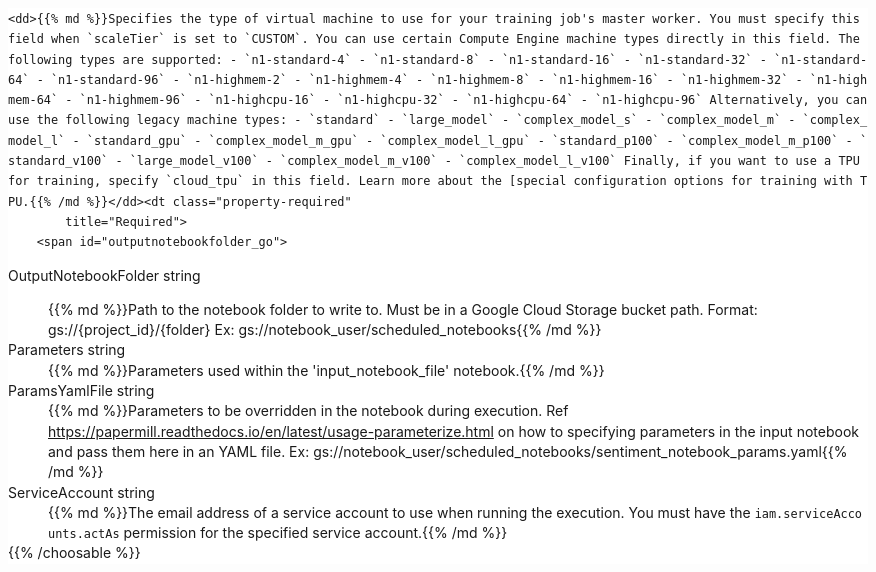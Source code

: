     <dd>{{% md %}}Specifies the type of virtual machine to use for your training job's master worker. You must specify this field when `scaleTier` is set to `CUSTOM`. You can use certain Compute Engine machine types directly in this field. The following types are supported: - `n1-standard-4` - `n1-standard-8` - `n1-standard-16` - `n1-standard-32` - `n1-standard-64` - `n1-standard-96` - `n1-highmem-2` - `n1-highmem-4` - `n1-highmem-8` - `n1-highmem-16` - `n1-highmem-32` - `n1-highmem-64` - `n1-highmem-96` - `n1-highcpu-16` - `n1-highcpu-32` - `n1-highcpu-64` - `n1-highcpu-96` Alternatively, you can use the following legacy machine types: - `standard` - `large_model` - `complex_model_s` - `complex_model_m` - `complex_model_l` - `standard_gpu` - `complex_model_m_gpu` - `complex_model_l_gpu` - `standard_p100` - `complex_model_m_p100` - `standard_v100` - `large_model_v100` - `complex_model_m_v100` - `complex_model_l_v100` Finally, if you want to use a TPU for training, specify `cloud_tpu` in this field. Learn more about the [special configuration options for training with TPU.{{% /md %}}</dd><dt class="property-required"
            title="Required">
        <span id="outputnotebookfolder_go">
<a href="#outputnotebookfolder_go" style="color: inherit; text-decoration: inherit;">Output<wbr>Notebook<wbr>Folder</a>
</span>
        <span class="property-indicator"></span>
        <span class="property-type">string</span>
    </dt>
    <dd>{{% md %}}Path to the notebook folder to write to. Must be in a Google Cloud Storage bucket path. Format: gs://{project_id}/{folder} Ex: gs://notebook_user/scheduled_notebooks{{% /md %}}</dd><dt class="property-required"
            title="Required">
        <span id="parameters_go">
<a href="#parameters_go" style="color: inherit; text-decoration: inherit;">Parameters</a>
</span>
        <span class="property-indicator"></span>
        <span class="property-type">string</span>
    </dt>
    <dd>{{% md %}}Parameters used within the 'input_notebook_file' notebook.{{% /md %}}</dd><dt class="property-required"
            title="Required">
        <span id="paramsyamlfile_go">
<a href="#paramsyamlfile_go" style="color: inherit; text-decoration: inherit;">Params<wbr>Yaml<wbr>File</a>
</span>
        <span class="property-indicator"></span>
        <span class="property-type">string</span>
    </dt>
    <dd>{{% md %}}Parameters to be overridden in the notebook during execution. Ref https://papermill.readthedocs.io/en/latest/usage-parameterize.html on how to specifying parameters in the input notebook and pass them here in an YAML file. Ex: gs://notebook_user/scheduled_notebooks/sentiment_notebook_params.yaml{{% /md %}}</dd><dt class="property-required"
            title="Required">
        <span id="serviceaccount_go">
<a href="#serviceaccount_go" style="color: inherit; text-decoration: inherit;">Service<wbr>Account</a>
</span>
        <span class="property-indicator"></span>
        <span class="property-type">string</span>
    </dt>
    <dd>{{% md %}}The email address of a service account to use when running the execution. You must have the `iam.serviceAccounts.actAs` permission for the specified service account.{{% /md %}}</dd></dl>
{{% /choosable %}}
